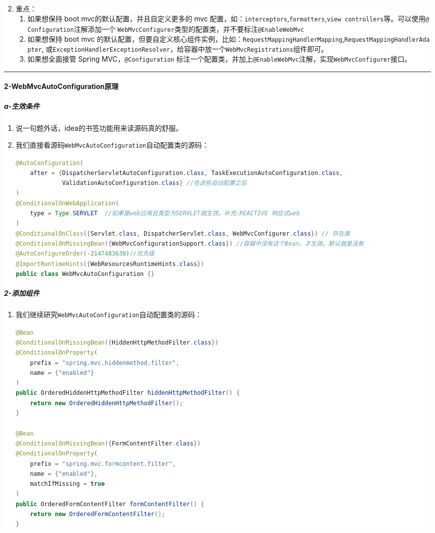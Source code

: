2.   重点：
     1.   如果想保持 boot mvc的默认配置，并且自定义更多的 mvc 配置，如：`interceptors`,`formatters`,`view controllers`等。可以使用`@Configuration`注解添加一个 `WebMvcConfigurer`类型的配置类，并不要标注`@EnableWebMvc`
     2.   如果想保持 boot mvc 的默认配置，但要自定义核心组件实例，比如：`RequestMappingHandlerMapping`,`RequestMappingHandlerAdapter`, 或`ExceptionHandlerExceptionResolver`，给容器中放一个`WebMvcRegistrations`组件即可。
     3.   如果想全面接管 Spring MVC，`@Configuration` 标注一个配置类，并加上`@EnableWebMvc`注解，实现`WebMvcConfigurer`接口。

----



#### 2-WebMvcAutoConfiguration原理

##### a-生效条件

1.   说一句题外话，idea的书签功能用来读源码真的舒服。

2.   我们直接看源码`WebMvcAutoConfiguration`自动配置类的源码：

     ```java
     @AutoConfiguration(
         after = {DispatcherServletAutoConfiguration.class, TaskExecutionAutoConfiguration.class, 
                  ValidationAutoConfiguration.class} //在这些自动配置之后
     )
     @ConditionalOnWebApplication(
         type = Type.SERVLET  //如果是web应用且类型为SERVLET就生效。补充:REACTIVE 响应式web
     )
     @ConditionalOnClass({Servlet.class, DispatcherServlet.class, WebMvcConfigurer.class}) // 存在类
     @ConditionalOnMissingBean({WebMvcConfigurationSupport.class}) //容器中没有这个Bean，才生效。默认就是没有
     @AutoConfigureOrder(-2147483638)//优先级
     @ImportRuntimeHints({WebResourcesRuntimeHints.class})
     public class WebMvcAutoConfiguration {}
     ```

     





##### 2-添加组件

1.   我们继续研究`WebMvcAutoConfiguration`自动配置类的源码：

     ```java
     @Bean
     @ConditionalOnMissingBean({HiddenHttpMethodFilter.class})
     @ConditionalOnProperty(
         prefix = "spring.mvc.hiddenmethod.filter",
         name = {"enabled"}
     )
     public OrderedHiddenHttpMethodFilter hiddenHttpMethodFilter() {
         return new OrderedHiddenHttpMethodFilter();
     }
     
     @Bean
     @ConditionalOnMissingBean({FormContentFilter.class})
     @ConditionalOnProperty(
         prefix = "spring.mvc.formcontent.filter",
         name = {"enabled"},
         matchIfMissing = true
     )
     public OrderedFormContentFilter formContentFilter() {
         return new OrderedFormContentFilter();
     }
     